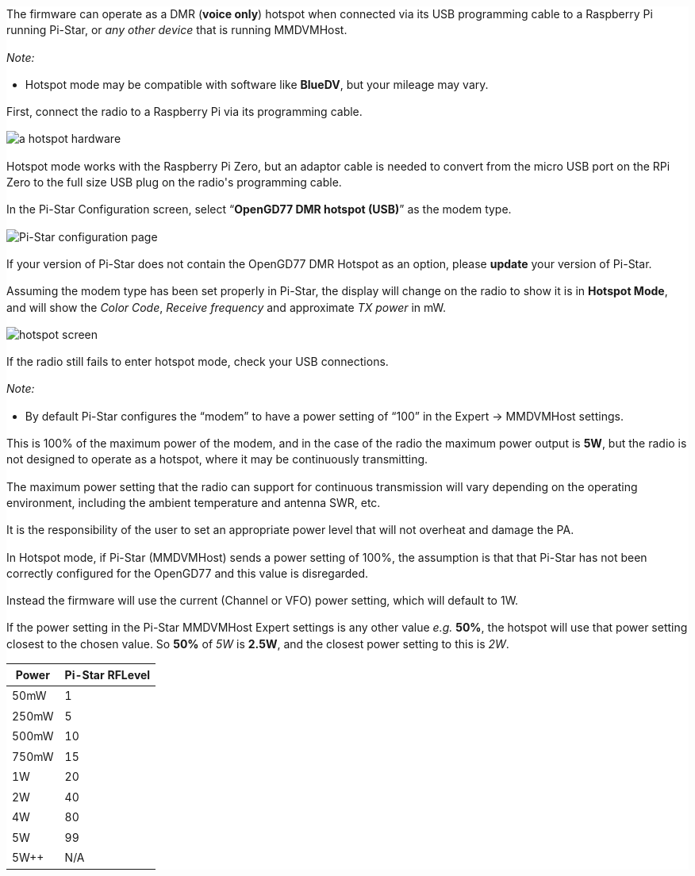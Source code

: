The firmware can operate as a DMR (**voice only**) hotspot when connected via its USB programming cable to a Raspberry Pi running Pi-Star, or *any other device* that is running MMDVMHost.

*Note:*

- Hotspot mode may be compatible with software like **BlueDV**, but your mileage may vary.

First, connect the radio to a Raspberry Pi via its programming cable.

![a hotspot hardware](media/hotspot-connections.jpg)

Hotspot mode works with the Raspberry Pi Zero, but an adaptor cable is needed to convert from the micro USB port on the RPi Zero to the full size USB plug on the radio's programming cable.

<div style="page-break-after: always; break-after: page;"></div>

In the Pi-Star Configuration screen, select “**OpenGD77 DMR hotspot (USB)**” as the modem type.

![Pi-Star configuration page](media/pistar-configuration.png)

If your version of Pi-Star does not contain the OpenGD77 DMR Hotspot as an option, please **update** your version of Pi-Star.

Assuming the modem type has been set properly in Pi-Star, the display will change on the radio to show it is in **Hotspot Mode**, and will show the *Color Code*, *Receive frequency* and approximate *TX power* in mW.

![hotspot screen](media/hotspot-mode.jpg)

If the radio still fails to enter hotspot mode, check your USB connections.

*Note:*

- By default Pi-Star configures the “modem” to have a power setting of “100” in the Expert -> MMDVMHost settings.

This is 100% of the maximum power of the modem, and in the case of the radio the maximum power output is **5W**, but the radio is not designed to operate as a hotspot, where it may be continuously transmitting.

The maximum power setting that the radio can support for continuous transmission will vary depending on the operating environment, including the ambient temperature and antenna SWR, etc.

It is the responsibility of the user to set an appropriate power level that will not overheat and damage the PA.

In Hotspot mode, if Pi-Star (MMDVMHost) sends a power setting of 100%, the assumption is that that Pi-Star has not been correctly configured for the OpenGD77 and this value is disregarded.

Instead the firmware will use the current (Channel or VFO) power setting, which will default to 1W.

If the power setting in the Pi-Star MMDVMHost Expert settings is any other value *e.g.* **50%**, the hotspot will use that power setting closest to the chosen value.
So **50%** of *5W* is **2.5W**, and the closest power setting to this is *2W*.

Power | Pi-Star RFLevel
--- | ---
50mW  | 1
250mW  | 5
500mW  |10
750mW  |15
1W  |  20
2W  | 40
4W  | 80
5W  | 99
5W++ | N/A
